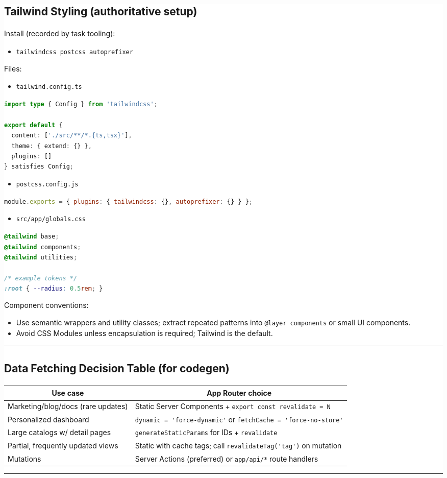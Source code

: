 ## Tailwind Styling (authoritative setup)

Install (recorded by task tooling):

* `tailwindcss postcss autoprefixer`

Files:

* `tailwind.config.ts`

```ts
import type { Config } from 'tailwindcss';

export default {
  content: ['./src/**/*.{ts,tsx}'],
  theme: { extend: {} },
  plugins: []
} satisfies Config;
```

* `postcss.config.js`

```js
module.exports = { plugins: { tailwindcss: {}, autoprefixer: {} } };
```

* `src/app/globals.css`

```css
@tailwind base;
@tailwind components;
@tailwind utilities;

/* example tokens */
:root { --radius: 0.5rem; }
```

Component conventions:

* Use semantic wrappers and utility classes; extract repeated patterns into `@layer components` or small UI components.
* Avoid CSS Modules unless encapsulation is required; Tailwind is the default.

---

## Data Fetching Decision Table (for codegen)

| Use case                           | App Router choice                                               |
| ---------------------------------- | --------------------------------------------------------------- |
| Marketing/blog/docs (rare updates) | Static Server Components + `export const revalidate = N`        |
| Personalized dashboard             | `dynamic = 'force-dynamic'` or `fetchCache = 'force-no-store'`  |
| Large catalogs w/ detail pages     | `generateStaticParams` for IDs + `revalidate`                   |
| Partial, frequently updated views  | Static with cache tags; call `revalidateTag('tag')` on mutation |
| Mutations                          | Server Actions (preferred) or `app/api/*` route handlers        |

---